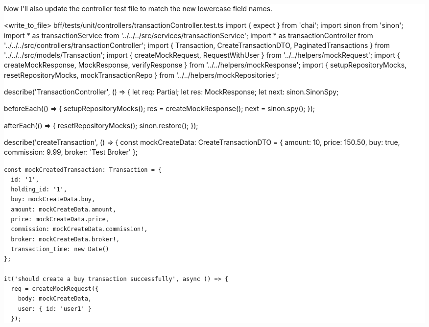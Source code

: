 Now I'll also update the controller test file to match the new lowercase field names.
</thinking>

<write_to_file>
<path>bff/tests/unit/controllers/transactionController.test.ts</path>
<content>import { expect } from 'chai';
import sinon from 'sinon';
import * as transactionService from '../../../src/services/transactionService';
import * as transactionController from '../../../src/controllers/transactionController';
import { Transaction, CreateTransactionDTO, PaginatedTransactions } from '../../../src/models/Transaction';
import { createMockRequest, RequestWithUser } from '../../helpers/mockRequest';
import { createMockResponse, MockResponse, verifyResponse } from '../../helpers/mockResponse';
import { setupRepositoryMocks, resetRepositoryMocks, mockTransactionRepo } from '../../helpers/mockRepositories';

describe('TransactionController', () => {
  let req: Partial<RequestWithUser>;
  let res: MockResponse;
  let next: sinon.SinonSpy;

  beforeEach(() => {
    setupRepositoryMocks();
    res = createMockResponse();
    next = sinon.spy();
  });

  afterEach(() => {
    resetRepositoryMocks();
    sinon.restore();
  });

  describe('createTransaction', () => {
    const mockCreateData: CreateTransactionDTO = {
      amount: 10,
      price: 150.50,
      buy: true,
      commission: 9.99,
      broker: 'Test Broker'
    };

    const mockCreatedTransaction: Transaction = {
      id: '1',
      holding_id: '1',
      buy: mockCreateData.buy,
      amount: mockCreateData.amount,
      price: mockCreateData.price,
      commission: mockCreateData.commission!,
      broker: mockCreateData.broker!,
      transaction_time: new Date()
    };

    it('should create a buy transaction successfully', async () => {
      req = createMockRequest({
        body: mockCreateData,
        user: { id: 'user1' }
      });
